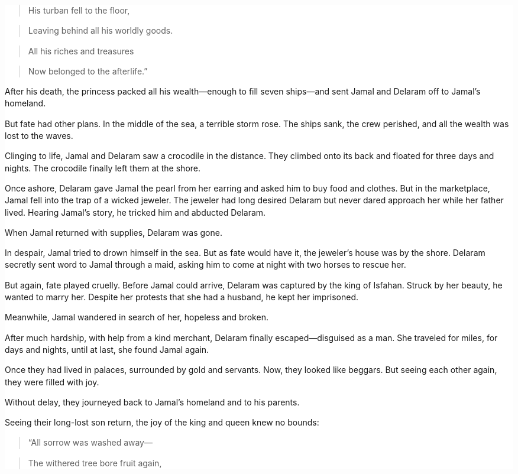 > His turban fell to the floor,

>

> Leaving behind all his worldly goods.

>

> All his riches and treasures

>

> Now belonged to the afterlife.”

>

After his death, the princess packed all his wealth—enough to fill seven ships—and sent Jamal and Delaram off to Jamal’s homeland.

But fate had other plans. In the middle of the sea, a terrible storm rose. The ships sank, the crew perished, and all the wealth was lost to the waves.

Clinging to life, Jamal and Delaram saw a crocodile in the distance. They climbed onto its back and floated for three days and nights. The crocodile finally left them at the shore.

Once ashore, Delaram gave Jamal the pearl from her earring and asked him to buy food and clothes. But in the marketplace, Jamal fell into the trap of a wicked jeweler. The jeweler had long desired Delaram but never dared approach her while her father lived. Hearing Jamal’s story, he tricked him and abducted Delaram.

When Jamal returned with supplies, Delaram was gone.

In despair, Jamal tried to drown himself in the sea. But as fate would have it, the jeweler’s house was by the shore. Delaram secretly sent word to Jamal through a maid, asking him to come at night with two horses to rescue her.

But again, fate played cruelly. Before Jamal could arrive, Delaram was captured by the king of Isfahan. Struck by her beauty, he wanted to marry her. Despite her protests that she had a husband, he kept her imprisoned.

Meanwhile, Jamal wandered in search of her, hopeless and broken.

After much hardship, with help from a kind merchant, Delaram finally escaped—disguised as a man. She traveled for miles, for days and nights, until at last, she found Jamal again.

Once they had lived in palaces, surrounded by gold and servants. Now, they looked like beggars. But seeing each other again, they were filled with joy.

Without delay, they journeyed back to Jamal’s homeland and to his parents.

Seeing their long-lost son return, the joy of the king and queen knew no bounds:

> “All sorrow was washed away—

>

>

> The withered tree bore fruit again,

>
